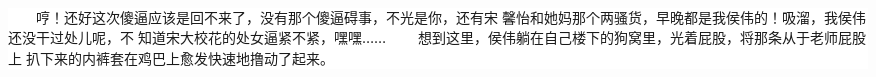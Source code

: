  　　哼！还好这次傻逼应该是回不来了，没有那个傻逼碍事，不光是你，还有宋 馨怡和她妈那个两骚货，早晚都是我侯伟的！吸溜，我侯伟还没干过处儿呢，不 知道宋大校花的处女逼紧不紧，嘿嘿……
 　　想到这里，侯伟躺在自己楼下的狗窝里，光着屁股，将那条从于老师屁股上 扒下来的内裤套在鸡巴上愈发快速地撸动了起来。



